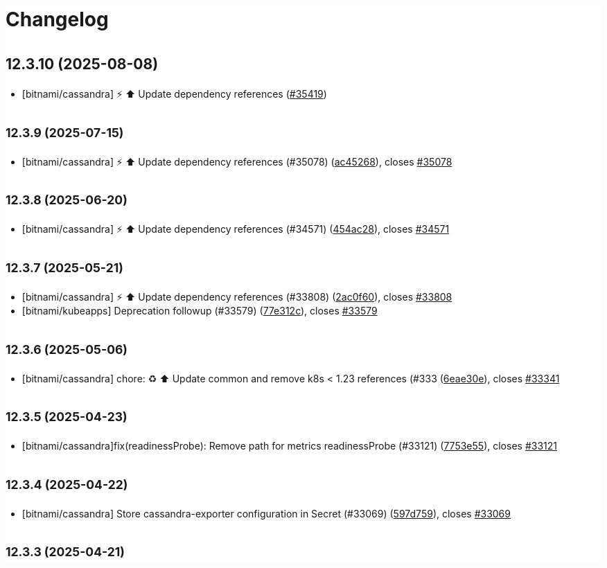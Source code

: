 # Changelog

## 12.3.10 (2025-08-08)

* [bitnami/cassandra] :zap: :arrow_up: Update dependency references ([#35419](https://github.com/bitnami/charts/pull/35419))

## <small>12.3.9 (2025-07-15)</small>

* [bitnami/cassandra] :zap: :arrow_up: Update dependency references (#35078) ([ac45268](https://github.com/bitnami/charts/commit/ac45268232d39c92ead078e20bab50d14a890680)), closes [#35078](https://github.com/bitnami/charts/issues/35078)

## <small>12.3.8 (2025-06-20)</small>

* [bitnami/cassandra] :zap: :arrow_up: Update dependency references (#34571) ([454ac28](https://github.com/bitnami/charts/commit/454ac2884d43d617581665487eef8423312b9d7d)), closes [#34571](https://github.com/bitnami/charts/issues/34571)

## <small>12.3.7 (2025-05-21)</small>

* [bitnami/cassandra] :zap: :arrow_up: Update dependency references (#33808) ([2ac0f60](https://github.com/bitnami/charts/commit/2ac0f60d66406de4a1b5f487cb8b07066b41d23a)), closes [#33808](https://github.com/bitnami/charts/issues/33808)
* [bitnami/kubeapps] Deprecation followup (#33579) ([77e312c](https://github.com/bitnami/charts/commit/77e312c1772d4d7c4dc5d3ac0e80f4e452e3a062)), closes [#33579](https://github.com/bitnami/charts/issues/33579)

## <small>12.3.6 (2025-05-06)</small>

* [bitnami/cassandra] chore: :recycle: :arrow_up: Update common and remove k8s < 1.23 references (#333 ([6eae30e](https://github.com/bitnami/charts/commit/6eae30e058e2809b0011b3dce7e53d23b37a060c)), closes [#33341](https://github.com/bitnami/charts/issues/33341)

## <small>12.3.5 (2025-04-23)</small>

* [bitnami/cassandra]fix(readinessProbe): Remove path for metrics readinessProbe (#33121) ([7753e55](https://github.com/bitnami/charts/commit/7753e550cc1fc8941e5ec4bb3d3b4082aa8463f8)), closes [#33121](https://github.com/bitnami/charts/issues/33121)

## <small>12.3.4 (2025-04-22)</small>

* [bitnami/cassandra] Store cassandra-exporter configuration in Secret (#33069) ([597d759](https://github.com/bitnami/charts/commit/597d7598bf4a6968ed7ec67a840c97677f23fe6d)), closes [#33069](https://github.com/bitnami/charts/issues/33069)

## <small>12.3.3 (2025-04-21)</small>
